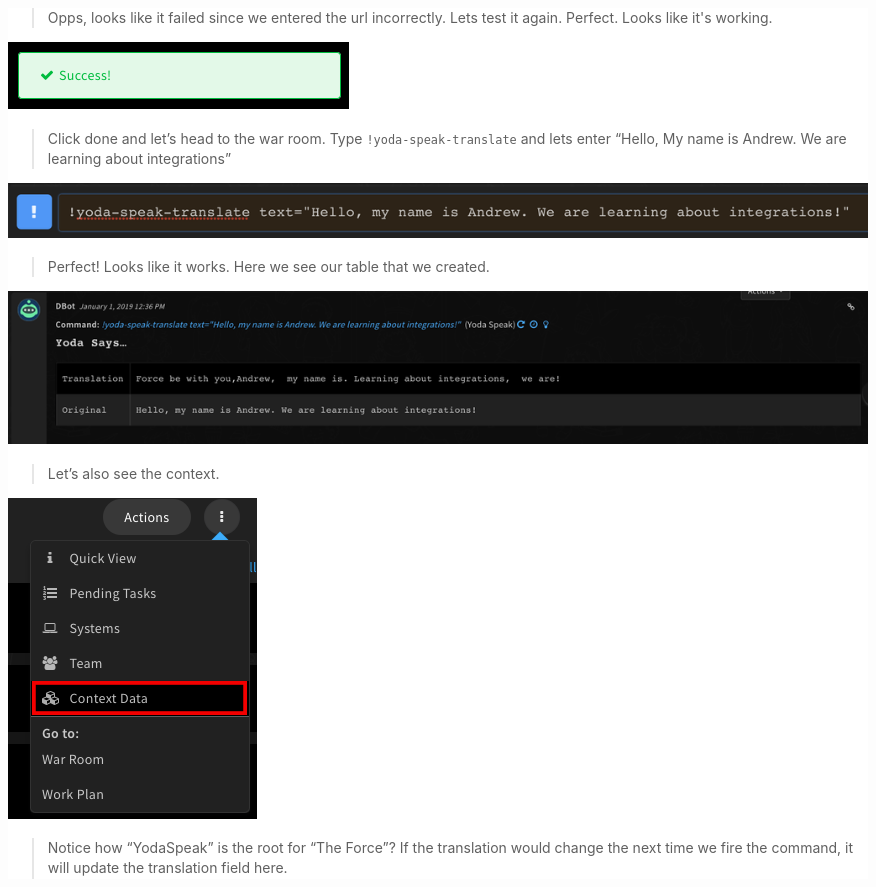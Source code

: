 >Opps, looks like it failed since we entered the url incorrectly. Lets test it again. Perfect. Looks like it's working. 

![screen shot 2019-01-08 at 17 26 40](../doc_imgs/tutorials/tut-integration-ui/50840340-efac0500-136a-11e9-9432-dc3457d7cfd1.png)

>Click done and let’s head to the war room. Type ```!yoda-speak-translate``` and lets enter “Hello, My name is Andrew. We are learning about integrations”

<img width="979" alt="screen shot 2019-01-08 at 15 25 26" src="../doc_imgs/tutorials/tut-integration-ui/50833385-a7381b80-1359-11e9-9c3a-3b376a993d2c.png"></img>


>Perfect! Looks like it works. Here we see our table that we created.

<img width="1339" alt="screen shot 2019-01-08 at 15 26 28" src="../doc_imgs/tutorials/tut-integration-ui/50833437-cfc01580-1359-11e9-9880-1a53562542dc.png"></img>


>Let’s also see the context. 

![context](../doc_imgs/tutorials/tut-integration-ui/50840432-37cb2780-136b-11e9-8c2a-c56fa87a57b9.png)


>Notice how “YodaSpeak” is the root for “The Force”? If the translation would change the next time we fire the command, it will update the translation field here.
